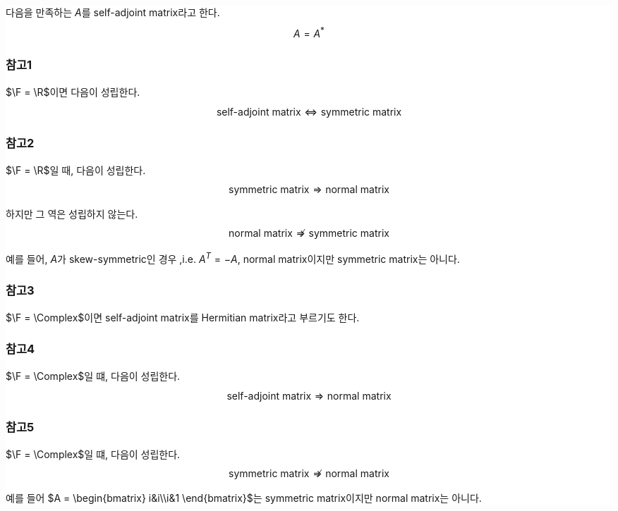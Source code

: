 다음을 만족하는 $A$를 self-adjoint matrix라고 한다.
$$ A = A^* $$

### 참고1
$\F = \R$이면 다음이 성립한다.
$$ \text{self-adjoint matrix} \Leftrightarrow \text{symmetric matrix} $$

### 참고2
$\F = \R$일 때, 다음이 성립한다.
$$ \text{symmetric matrix} \Rightarrow \text{normal matrix} $$

하지만 그 역은 성립하지 않는다.
$$ \text{normal matrix} \nRightarrow \text{symmetric matrix} $$

예를 들어, $A$가 skew-symmetric인 경우 ,i.e. $A^T = -A$, normal matrix이지만 symmetric matrix는 아니다.

### 참고3
$\F = \Complex$이면 self-adjoint matrix를 Hermitian matrix라고 부르기도 한다.

### 참고4
$\F = \Complex$일 떄, 다음이 성립한다.
$$ \text{self-adjoint matrix} \Rightarrow \text{normal matrix} $$

### 참고5
$\F = \Complex$일 떄, 다음이 성립한다.
$$ \text{symmetric matrix} \nRightarrow \text{normal matrix} $$

예를 들어 $A = \begin{bmatrix} i&i\\i&1 \end{bmatrix}$는 symmetric matrix이지만 normal matrix는 아니다.


